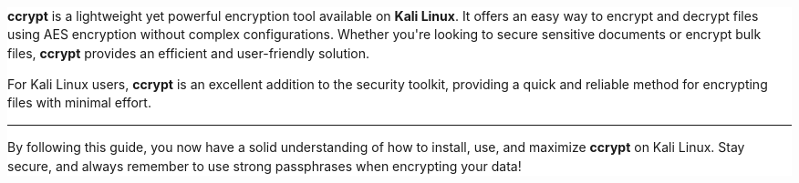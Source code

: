 **ccrypt** is a lightweight yet powerful encryption tool available on **Kali Linux**. It offers an easy way to encrypt and decrypt files using AES encryption without complex configurations. Whether you're looking to secure sensitive documents or encrypt bulk files, **ccrypt** provides an efficient and user-friendly solution.

For Kali Linux users, **ccrypt** is an excellent addition to the security toolkit, providing a quick and reliable method for encrypting files with minimal effort.

---

By following this guide, you now have a solid understanding of how to install, use, and maximize **ccrypt** on Kali Linux. Stay secure, and always remember to use strong passphrases when encrypting your data!

